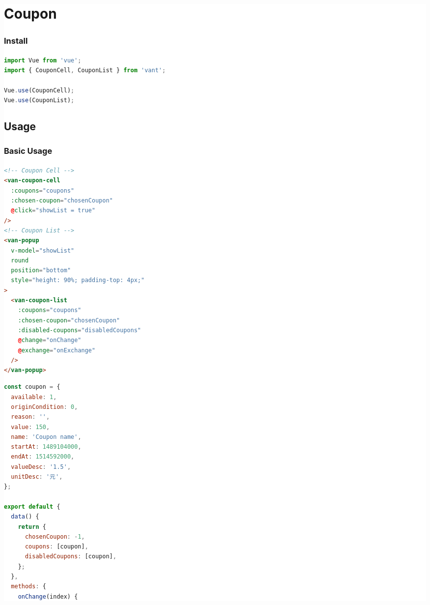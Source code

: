 # Coupon

### Install

```js
import Vue from 'vue';
import { CouponCell, CouponList } from 'vant';

Vue.use(CouponCell);
Vue.use(CouponList);
```

## Usage

### Basic Usage

```html
<!-- Coupon Cell -->
<van-coupon-cell
  :coupons="coupons"
  :chosen-coupon="chosenCoupon"
  @click="showList = true"
/>
<!-- Coupon List -->
<van-popup
  v-model="showList"
  round
  position="bottom"
  style="height: 90%; padding-top: 4px;"
>
  <van-coupon-list
    :coupons="coupons"
    :chosen-coupon="chosenCoupon"
    :disabled-coupons="disabledCoupons"
    @change="onChange"
    @exchange="onExchange"
  />
</van-popup>
```

```js
const coupon = {
  available: 1,
  originCondition: 0,
  reason: '',
  value: 150,
  name: 'Coupon name',
  startAt: 1489104000,
  endAt: 1514592000,
  valueDesc: '1.5',
  unitDesc: '元',
};

export default {
  data() {
    return {
      chosenCoupon: -1,
      coupons: [coupon],
      disabledCoupons: [coupon],
    };
  },
  methods: {
    onChange(index) {
```